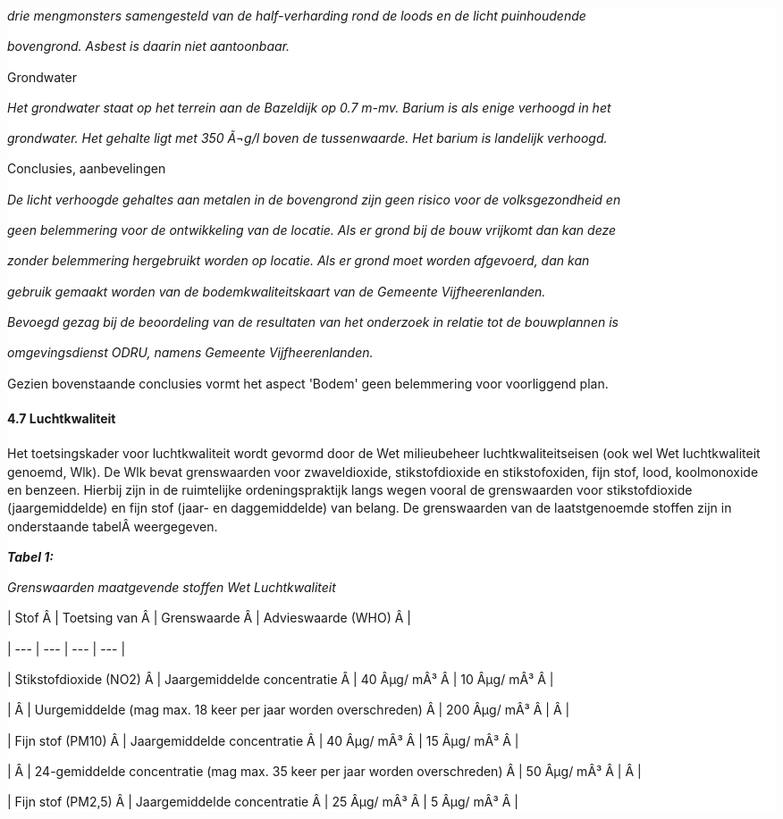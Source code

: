 *drie mengmonsters samengesteld van de half\-verharding rond de loods en de licht puinhoudende*

*bovengrond. Asbest is daarin niet aantoonbaar.*

Grondwater

*Het grondwater staat op het terrein aan de Bazeldijk op 0\.7 m\-mv. Barium is als enige verhoogd in het*

*grondwater. Het gehalte ligt met 350 Ã¬g/l boven de tussenwaarde. Het barium is landelijk verhoogd.*

Conclusies, aanbevelingen

*De licht verhoogde gehaltes aan metalen in de bovengrond zijn geen risico voor de volksgezondheid en*

*geen belemmering voor de ontwikkeling van de locatie. Als er grond bij de bouw vrijkomt dan kan deze*

*zonder belemmering hergebruikt worden op locatie. Als er grond moet worden afgevoerd, dan kan*

*gebruik gemaakt worden van de bodemkwaliteitskaart van de Gemeente Vijfheerenlanden.*

*Bevoegd gezag bij de beoordeling van de resultaten van het onderzoek in relatie tot de bouwplannen is*

*omgevingsdienst ODRU, namens Gemeente Vijfheerenlanden.*

Gezien bovenstaande conclusies vormt het aspect 'Bodem' geen belemmering voor voorliggend plan.

#### 4\.7 Luchtkwaliteit

Het toetsingskader voor luchtkwaliteit wordt gevormd door de Wet milieubeheer luchtkwaliteitseisen (ook wel Wet luchtkwaliteit genoemd, Wlk). De Wlk bevat grenswaarden voor zwaveldioxide, stikstofdioxide en stikstofoxiden, fijn stof, lood, koolmonoxide en benzeen. Hierbij zijn in de ruimtelijke ordeningspraktijk langs wegen vooral de grenswaarden voor stikstofdioxide (jaargemiddelde) en fijn stof (jaar\- en daggemiddelde) van belang. De grenswaarden van de laatstgenoemde stoffen zijn in onderstaande tabelÂ weergegeven.

***Tabel 1:***

*Grenswaarden maatgevende stoffen Wet Luchtkwaliteit*

| Stof   Â | Toetsing van    Â | Grenswaarde    Â | Advieswaarde (WHO)   Â |

| --- | --- | --- | --- |

| Stikstofdioxide (NO2\)   Â | Jaargemiddelde concentratie   Â | 40 Âµg/ mÂ³   Â | 10 Âµg/ mÂ³   Â |

| Â | Uurgemiddelde (mag max. 18 keer per jaar worden overschreden)   Â | 200 Âµg/ mÂ³   Â | Â |

| Fijn stof (PM10)   Â | Jaargemiddelde concentratie   Â | 40 Âµg/ mÂ³   Â | 15 Âµg/ mÂ³   Â |

| Â | 24\-gemiddelde concentratie (mag max. 35 keer per jaar worden overschreden)   Â | 50 Âµg/ mÂ³   Â | Â |

| Fijn stof (PM2,5)   Â | Jaargemiddelde concentratie   Â | 25 Âµg/ mÂ³   Â | 5 Âµg/ mÂ³   Â |

